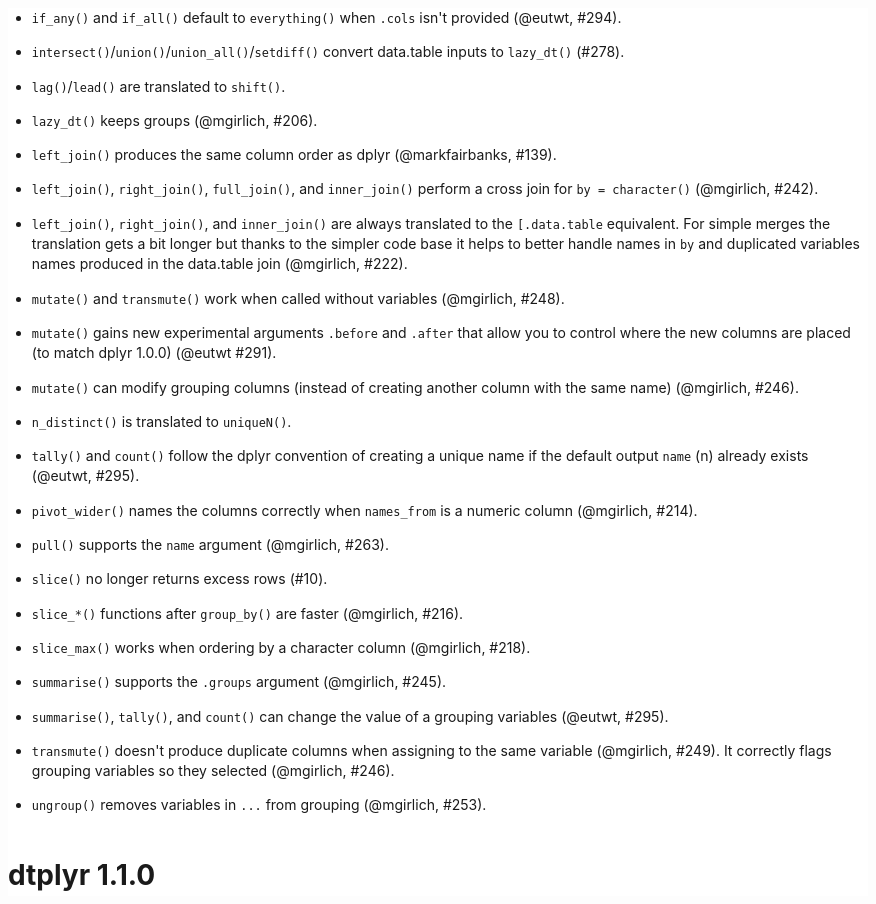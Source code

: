 * `if_any()` and `if_all()` default to `everything()` when `.cols` isn't
   provided (@eutwt, #294).

* `intersect()`/`union()`/`union_all()`/`setdiff()` convert data.table inputs 
   to `lazy_dt()` (#278).

* `lag()`/`lead()` are translated to `shift()`.

* `lazy_dt()` keeps groups (@mgirlich, #206).

* `left_join()` produces the same column order as dplyr 
  (@markfairbanks, #139).

* `left_join()`, `right_join()`, `full_join()`, and `inner_join()` perform a
  cross join for `by = character()` (@mgirlich, #242).
  
* `left_join()`, `right_join()`, and `inner_join()` are always translated to
  the `[.data.table` equivalent. For simple merges the translation gets a bit
  longer but thanks to the simpler code base it helps to better handle
  names in `by` and duplicated variables names produced in the data.table join
  (@mgirlich, #222).
  
* `mutate()` and `transmute()` work when called without variables 
  (@mgirlich, #248).

* `mutate()` gains new experimental arguments `.before` and `.after` that allow 
   you to control where the new columns are placed (to match dplyr 1.0.0) 
   (@eutwt #291).
  
* `mutate()` can modify grouping columns (instead of creating another 
  column with the same name) (@mgirlich, #246).
  
* `n_distinct()` is translated to `uniqueN()`.

* `tally()` and `count()` follow the dplyr convention of creating a unique 
  name if the default output `name` (n) already exists (@eutwt, #295).

* `pivot_wider()` names the columns correctly when `names_from` is a
  numeric column (@mgirlich, #214).

* `pull()` supports the `name` argument (@mgirlich, #263).

* `slice()` no longer returns excess rows (#10).

* `slice_*()` functions after `group_by()` are faster (@mgirlich, #216).

* `slice_max()` works when ordering by a character column (@mgirlich, #218).

* `summarise()` supports the `.groups` argument (@mgirlich, #245).

* `summarise()`, `tally()`, and `count()` can change the value of a grouping
  variables (@eutwt, #295).

* `transmute()` doesn't produce duplicate columns when assigning to the same
  variable (@mgirlich, #249). It correctly flags grouping variables so they
  selected (@mgirlich, #246).

* `ungroup()` removes variables in `...` from grouping (@mgirlich, #253).

# dtplyr 1.1.0
